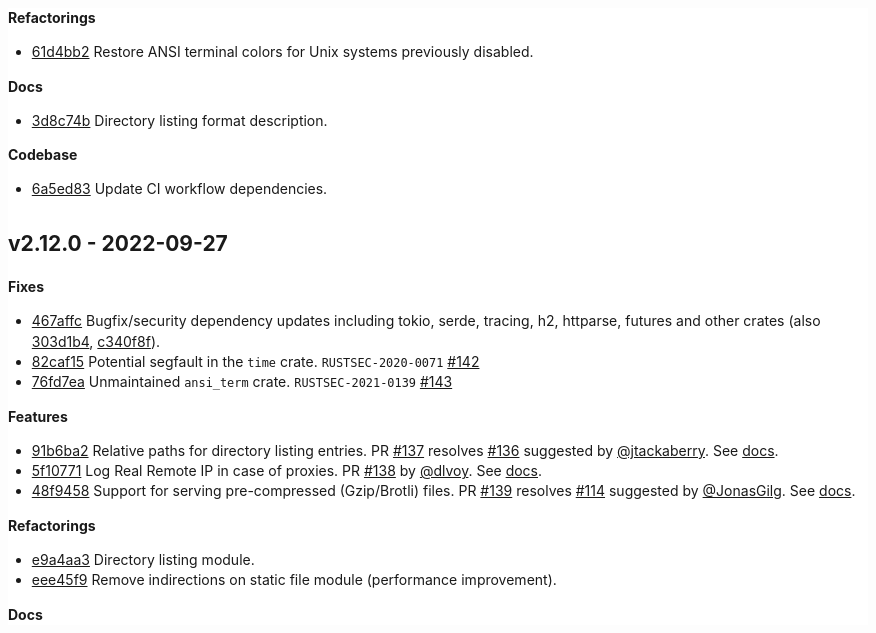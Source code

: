 __Refactorings__

- [61d4bb2](https://github.com/static-web-server/static-web-server/commit/61d4bb2) Restore ANSI terminal colors for Unix systems previously disabled.

__Docs__

- [3d8c74b](https://github.com/static-web-server/static-web-server/commit/3d8c74b) Directory listing format description.

__Codebase__
 
- [6a5ed83](https://github.com/static-web-server/static-web-server/commit/6a5ed83) Update CI workflow dependencies.

## v2.12.0 - 2022-09-27

__Fixes__

- [467affc](https://github.com/static-web-server/static-web-server/commit/467affc) Bugfix/security dependency updates including tokio, serde, tracing, h2, httparse, futures and other crates (also [303d1b4](https://github.com/static-web-server/static-web-server/commit/303d1b4), [c340f8f](https://github.com/static-web-server/static-web-server/commit/c340f8f)).
- [82caf15](https://github.com/static-web-server/static-web-server/commit/82caf15) Potential segfault in the `time` crate. `RUSTSEC-2020-0071` [#142](https://github.com/static-web-server/static-web-server/issues/142)
- [76fd7ea](https://github.com/static-web-server/static-web-server/commit/76fd7ea) Unmaintained `ansi_term` crate. `RUSTSEC-2021-0139` [#143](https://github.com/static-web-server/static-web-server/issues/143)

__Features__

- [91b6ba2](https://github.com/static-web-server/static-web-server/commit/91b6ba2) Relative paths for directory listing entries. PR [#137](https://github.com/static-web-server/static-web-server/pull/137) resolves [#136](https://github.com/static-web-server/static-web-server/issues/136) suggested by [@jtackaberry](https://github.com/jtackaberry). See [docs](https://static-web-server.net/features/directory-listing/#relative-paths-for-entries).
- [5f10771](https://github.com/static-web-server/static-web-server/commit/5f10771) Log Real Remote IP in case of proxies. PR [#138](https://github.com/static-web-server/static-web-server/pull/138) by [@dlvoy](https://github.com/dlvoy). See [docs](https://static-web-server.net/features/logging/#log-real-remote-ip).
- [48f9458](https://github.com/static-web-server/static-web-server/commit/48f9458) Support for serving pre-compressed (Gzip/Brotli) files. PR [#139](https://github.com/static-web-server/static-web-server/pull/139) resolves [#114](https://github.com/static-web-server/static-web-server/issues/114) suggested by [@JonasGilg](https://github.com/JonasGilg). See [docs](https://static-web-server.net/features/compression-static/).

__Refactorings__

- [e9a4aa3](https://github.com/static-web-server/static-web-server/commit/e9a4aa3) Directory listing module.
- [eee45f9](https://github.com/static-web-server/static-web-server/commit/eee45f9) Remove indirections on static file module (performance improvement).

__Docs__
